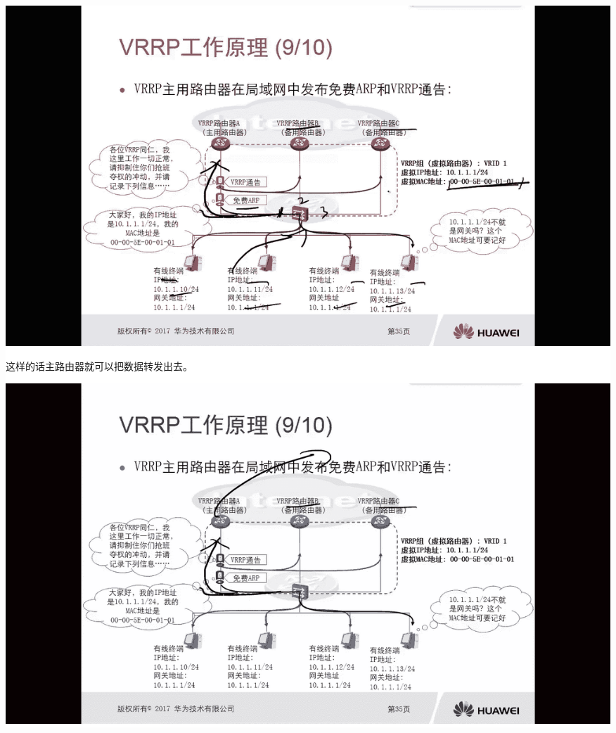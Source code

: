 ![](img/40f81ac559185d27c587516bd68dd647_43.png)

这样的话主路由器就可以把数据转发出去。

![](img/40f81ac559185d27c587516bd68dd647_45.png)
